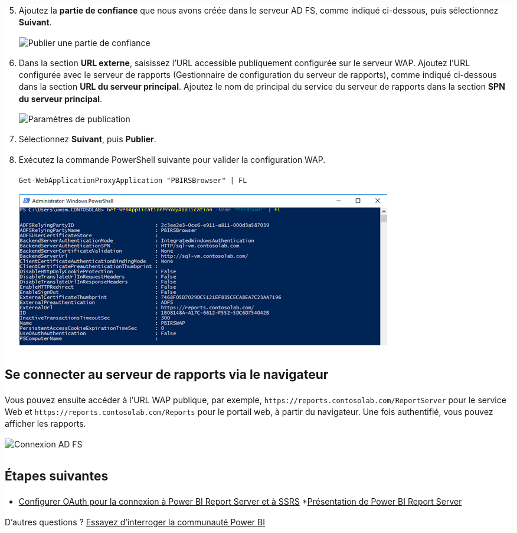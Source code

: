 5. Ajoutez la **partie de confiance** que nous avons créée dans le serveur AD FS, comme indiqué ci-dessous, puis sélectionnez **Suivant**.

    ![Publier une partie de confiance](media/connect-adfs-wap-report-server/report-server-relying-party-publish-new-app-wizard.png)

6. Dans la section **URL externe**, saisissez l’URL accessible publiquement configurée sur le serveur WAP. Ajoutez l’URL configurée avec le serveur de rapports (Gestionnaire de configuration du serveur de rapports), comme indiqué ci-dessous dans la section **URL du serveur principal**. Ajoutez le nom de principal du service du serveur de rapports dans la section **SPN du serveur principal**.

    ![Paramètres de publication](media/connect-adfs-wap-report-server/report-server-publishing-settings-new-app-wizard.png)

7. Sélectionnez **Suivant**, puis **Publier**.
8. Exécutez la commande PowerShell suivante pour valider la configuration WAP.

    ```
    Get-WebApplicationProxyApplication "PBIRSBrowser" | FL
    ```

    ![Commande PowerShell](media/connect-adfs-wap-report-server/report-server-powershell-get-webapplication.png)

## <a name="connect-to-the-report-server-through-the-browser"></a>Se connecter au serveur de rapports via le navigateur

Vous pouvez ensuite accéder à l’URL WAP publique, par exemple, `https://reports.contosolab.com/ReportServer` pour le service Web et `https://reports.contosolab.com/Reports` pour le portail web, à partir du navigateur. Une fois authentifié, vous pouvez afficher les rapports.

![Connexion AD FS](media/connect-adfs-wap-report-server/report-server-adfs-sign-in.png)

## <a name="next-steps"></a>Étapes suivantes

* [Configurer OAuth pour la connexion à Power BI Report Server et à SSRS](../consumer/mobile/mobile-oauth-ssrs.md)
*[Présentation de Power BI Report Server](get-started.md)  

D’autres questions ? [Essayez d’interroger la communauté Power BI](https://community.powerbi.com/)

